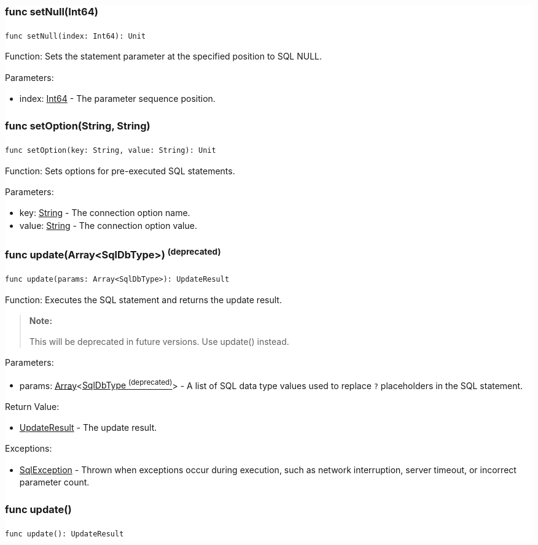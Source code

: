 ### func setNull(Int64)

```cangjie
func setNull(index: Int64): Unit
```

Function: Sets the statement parameter at the specified position to SQL NULL.

Parameters:

- index: [Int64](../../core/core_package_api/core_package_intrinsics.md#int64) - The parameter sequence position.

### func setOption(String, String)

```cangjie
func setOption(key: String, value: String): Unit
```

Function: Sets options for pre-executed SQL statements.

Parameters:

- key: [String](../../core/core_package_api/core_package_structs.md#struct-string) - The connection option name.
- value: [String](../../core/core_package_api/core_package_structs.md#struct-string) - The connection option value.

### func update(Array\<SqlDbType>) <sup>(deprecated)</sup>

```cangjie
func update(params: Array<SqlDbType>): UpdateResult
```

Function: Executes the SQL statement and returns the update result.

> **Note:**
>
> This will be deprecated in future versions. Use update() instead.

Parameters:

- params: [Array](../../core/core_package_api/core_package_structs.md#struct-arrayt)\<[SqlDbType <sup>(deprecated)</sup>](database_sql_package_interfaces.md#interface-sqldbtype-deprecated)> - A list of SQL data type values used to replace `?` placeholders in the SQL statement.

Return Value:

- [UpdateResult](database_sql_package_interfaces.md#interface-updateresult) - The update result.

Exceptions:

- [SqlException](database_sql_package_exceptions.md#class-sqlexception) - Thrown when exceptions occur during execution, such as network interruption, server timeout, or incorrect parameter count.

### func update()

```cangjie
func update(): UpdateResult
```
